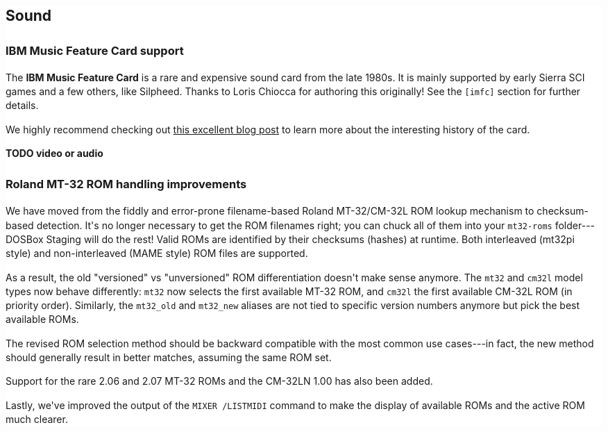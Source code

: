 
## Sound

### IBM Music Feature Card support

The **IBM Music Feature Card** is a rare and expensive sound card from the late 1980s.
It is mainly supported by early Sierra SCI games and a few others, like
Silpheed. Thanks to Loris Chiocca for authoring this originally! See the
`[imfc]` section for further details.

We highly recommend checking out [this excellent blog post](https://nerdlypleasures.blogspot.com/2015/02/the-ibm-music-feature-card-overpriced.html)
to learn more about the interesting history of the card.

**TODO video or audio**


### Roland MT-32 ROM handling improvements

We have moved from the fiddly and error-prone filename-based Roland
MT-32/CM-32L ROM lookup mechanism to checksum-based detection. It's no longer
necessary to get the ROM filenames right; you can chuck all of them into your
`mt32-roms` folder---DOSBox Staging will do the rest! Valid ROMs are
identified by their checksums (hashes) at runtime. Both interleaved (mt32pi
style) and non-interleaved (MAME style) ROM files are supported.

As a result, the old "versioned" vs "unversioned" ROM differentiation doesn't
make sense anymore. The `mt32` and `cm32l` model types now behave differently:
`mt32` now selects the first available MT-32 ROM, and `cm32l` the first
available CM-32L ROM (in priority order). Similarly, the `mt32_old` and
`mt32_new` aliases are not tied to specific version numbers anymore but pick
the best available ROMs.

The revised ROM selection method should be backward compatible with the most
common use cases---in fact, the new method should generally result in better
matches, assuming the same ROM set.

Support for the rare 2.06 and 2.07 MT-32 ROMs and the CM-32LN 1.00 has also
been added.

Lastly, we've improved the output of the `MIXER /LISTMIDI` command to make the
display of available ROMs and the active ROM much clearer.

<figure markdown>